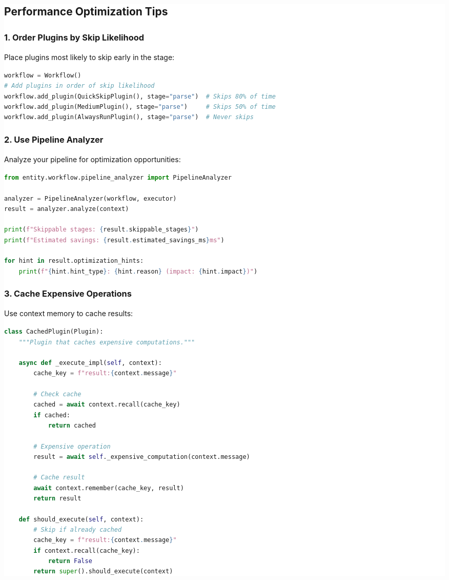## Performance Optimization Tips

### 1. Order Plugins by Skip Likelihood

Place plugins most likely to skip early in the stage:

```python
workflow = Workflow()
# Add plugins in order of skip likelihood
workflow.add_plugin(QuickSkipPlugin(), stage="parse")  # Skips 80% of time
workflow.add_plugin(MediumPlugin(), stage="parse")     # Skips 50% of time
workflow.add_plugin(AlwaysRunPlugin(), stage="parse")  # Never skips
```

### 2. Use Pipeline Analyzer

Analyze your pipeline for optimization opportunities:

```python
from entity.workflow.pipeline_analyzer import PipelineAnalyzer

analyzer = PipelineAnalyzer(workflow, executor)
result = analyzer.analyze(context)

print(f"Skippable stages: {result.skippable_stages}")
print(f"Estimated savings: {result.estimated_savings_ms}ms")

for hint in result.optimization_hints:
    print(f"{hint.hint_type}: {hint.reason} (impact: {hint.impact})")
```

### 3. Cache Expensive Operations

Use context memory to cache results:

```python
class CachedPlugin(Plugin):
    """Plugin that caches expensive computations."""

    async def _execute_impl(self, context):
        cache_key = f"result:{context.message}"

        # Check cache
        cached = await context.recall(cache_key)
        if cached:
            return cached

        # Expensive operation
        result = await self._expensive_computation(context.message)

        # Cache result
        await context.remember(cache_key, result)
        return result

    def should_execute(self, context):
        # Skip if already cached
        cache_key = f"result:{context.message}"
        if context.recall(cache_key):
            return False
        return super().should_execute(context)
```
